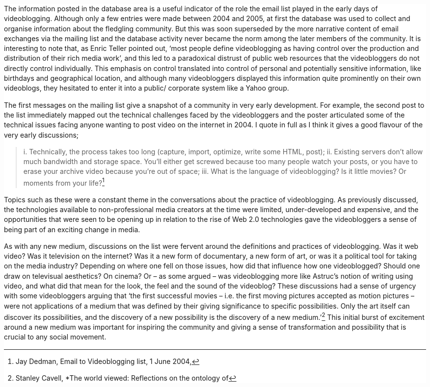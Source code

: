 The information posted in the database area is a useful indicator of the
role the email list played in the early days of videoblogging. Although
only a few entries were made between 2004 and 2005, at first the
database was used to collect and organise information about the
fledgling community. But this was soon superseded by the more narrative
content of email exchanges via the mailing list and the database
activity never became the norm among the later members of the community.
It is interesting to note that, as Enric Teller pointed out, ‘most
people define videoblogging as having control over the production and
distribution of their rich media work’, and this led to a paradoxical
distrust of public web resources that the videobloggers do not directly
control individually. This emphasis on control translated into control
of personal and potentially sensitive information, like birthdays and
geographical location, and although many videobloggers displayed this
information quite prominently on their own videoblogs, they hesitated to
enter it into a public/ corporate system like a Yahoo group.

The first messages on the mailing list give a snapshot of a community in
very early development. For example, the second post to the list
immediately mapped out the technical challenges faced by the
videobloggers and the poster articulated some of the technical issues
facing anyone wanting to post video on the internet in 2004. I quote in
full as I think it gives a good flavour of the very early discussions;

> i\. Technically, the process takes too long (capture, import, optimize,
> write some HTML, post); ii. Existing servers don’t allow much bandwidth
> and storage space. You’ll either get screwed because too many people
> watch your posts, or you have to erase your archive video because you’re
> out of space; iii. What is the language of videoblogging? Is it little
> movies? Or moments from your life?[^05chapter4_22]

Topics such as these were a constant theme in the conversations about
the practice of videoblogging. As previously discussed, the technologies
available to non-professional media creators at the time were limited,
under-developed and expensive, and the opportunities that were seen to be
opening up in relation to the rise of Web 2.0 technologies gave the
videobloggers a sense of being part of an exciting change in media.

As with any new medium, discussions on the list were fervent around the
definitions and practices of videoblogging. Was it web video? Was it
television on the internet? Was it a new form of documentary, a new form
of art, or was it a political tool for taking on the media industry?
Depending on where one fell on those issues, how did that influence how
one videoblogged? Should one draw on televisual aesthetics? On cinema?
Or – as some argued – was videoblogging more like Astruc’s notion of
writing using video, and what did that mean for the look, the feel and
the sound of the videoblog? These discussions had a sense of urgency
with some videobloggers arguing that ‘the first successful movies – i.e.
the first moving pictures accepted as motion pictures – were not
applications of a medium that was defined by their giving significance
to specific possibilities. Only the art itself can discover its
possibilities, and the discovery of a new possibility is the discovery
of a new medium.’[^05chapter4_23] This initial burst of excitement around a new
medium was important for inspiring the community and giving a sense of
transformation and possibility that is crucial to any social movement.


[^05chapter4_2]: Langlois et al, ‘Mapping Commercial Web 2.0 Worlds: Towards a New
[^05chapter4_3]: Langlois et al, ‘Mapping Commercial Web 2.0 Worlds: Towards a New
[^05chapter4_4]: Henry Jenkins, ‘What happened before YouTube?’, in Burgess, J. and
[^05chapter4_5]: Possibly this was because Wordpress was open source, whereas
[^05chapter4_6]: There are technical solutions to this
[^05chapter4_7]: A condition of possibility for knowledge in the Foucauldian sense.
[^05chapter4_8]: Bernard D. Geoghegan, ‘After Kittler: On the Cultural Techniques
[^05chapter4_9]: Adrian Miles, Email to Videoblogging list, 18 June 2004,
[^05chapter4_10]: There are a number of free software or open source video codecs
[^05chapter4_11]: Jay Dedman, Email to Videoblogging list, 27 January 2009,
[^05chapter4_12]: Adrian Miles, Email to Videoblogging list, 22 July 2004,
[^05chapter4_13]: Hodson and Verdi, *Secrets of Videoblogging*, p, 53.
[^05chapter4_14]: Margot Lovejoy, *Digital Currents; Art in the Electronic Age,*
[^05chapter4_15]: Krissi M. Jimroglou, ‘A Camera with a view JenniCAM: visual
[^05chapter4_16]: James Graham Ballard, ‘Interview with JGB by Andrea Juno and
[^05chapter4_17]: As of November 2017, there were 79627 messages posted to the
[^05chapter4_18]: Table retrieved 16 October 2017 from
[^05chapter4_19]: Steve Watkins, Email to Videoblogging list, 15 July 2005,
[^05chapter4_20]: *The Web Ahead*, ‘Videoblogging with Jay Dedman, Ryanne Hodson
[^05chapter4_21]: For example, as one member posted; ‘I will happily whistle,
[^05chapter4_22]: Jay Dedman, Email to Videoblogging list, 1 June 2004,
[^05chapter4_23]: Stanley Cavell, *The world viewed: Reflections on the ontology of
[^05chapter4_24]: Vlog Deathmatch (http://vlogdeathmatch.blogspot.co.uk) Howe’s
[^05chapter4_25]: RSS (Really Simple Syndication) has a long history, with early
[^05chapter4_26]: Just like the ‘blogosphere’ became a collective term used when
[^05chapter4_27]: Joshua Kinberg, Email to Videoblogging List 12 July 2005,
[^05chapter4_28]: FireAnt, gets its name from a recursive joke often found in
[^05chapter4_29]: Jan McLaughlin, Email to Videoblogging list, 21 August 2005,
[^05chapter4_30]: Adam Quirk, Email to Videoblogging list, 15 June 2015,
[^05chapter4_31]: Bit Torrent is a communication protocol used for sharing content
[^05chapter4_32]: Rupert Howe, Email to Videoblogging List 30 May 2014,
[^05chapter4_33]: Jay Dedman, Email to Videoblogging list, 16 December 2005,
[^05chapter4_34]: The Web Ahead.
[^05chapter4_35]: Joshua Kinberg, Email to Videoblogging list 12 July 2005,
[^05chapter4_36]: Fire Ant never made it past its 4th Beta update, but the software
[^05chapter4_37]: The video iPod was a rather odd hybrid device when it launched,
[^05chapter4_38]: The code was quite simple:
[^05chapter4_39]: Fred Turner, *From Counterculture to Cyberculture: Stewart Brand,
[^05chapter4_40]: Michael Sullivan, Email to Videoblogging list, 8 April 2009,
[^05chapter4_41]: Charles Hope, Email to Videoblogging list 10 May 2005,
[^05chapter4_42]: Clint Sharp, Email to Videoblogging list, 10 May 2005,
[^05chapter4_43]: Steve Chen, Email to Videoblogging list, 3 May 2005,
[^05chapter4_44]: Sean Cubitt, *The Cinema Effect*, Cambridge, Mass.: MIT Press,
[^05chapter4_45]: *The Web Ahead*, transcript.
[^05chapter4_46]: Other hosting sites, such as Veoh and Dailymotion would soon
[^05chapter4_47]: Although this book does not go into the details surrounding the
[^05chapter4_48]: Personal correspondence with Michael Verdi, August 2005.
[^05chapter4_49]: Michael Sullivan, Email to Videoblogging list, 8 November 2005,
[^05chapter4_50]: William Uricchio, ‘The Future of a Medium Once Known as
[^05chapter4_51]: Brad Webb, email to Videoblogging email list, 8 November 2005,
[^05chapter4_52]: Pierre Bourdieu, 'Towards a Sociology of Photography,' p. 132.
[^05chapter4_53]: http://vloggercon.com.
[^05chapter4_54]: For a full list of speakers, see
[^05chapter4_55]: Ryanne Hodson and S. Van Every, *Tools*. Video from Vloggercon
[^05chapter4_56]: There was a big contention in the community in 2007 over
[^05chapter4_57]: T. Street, Email to Videoblogging list, 30 May 2014,
[^05chapter4_58]: Personal email correspondence.
[^05chapter4_59]: Personal email correspondence.
[^05chapter4_60]: Garnet Hertz and Jussi Parikka, ‘Five Principles of Zombie
[^05chapter4_61]: Garnet Hertz and Jussi Parikka, ‘Zombie Media: Circuit Bending